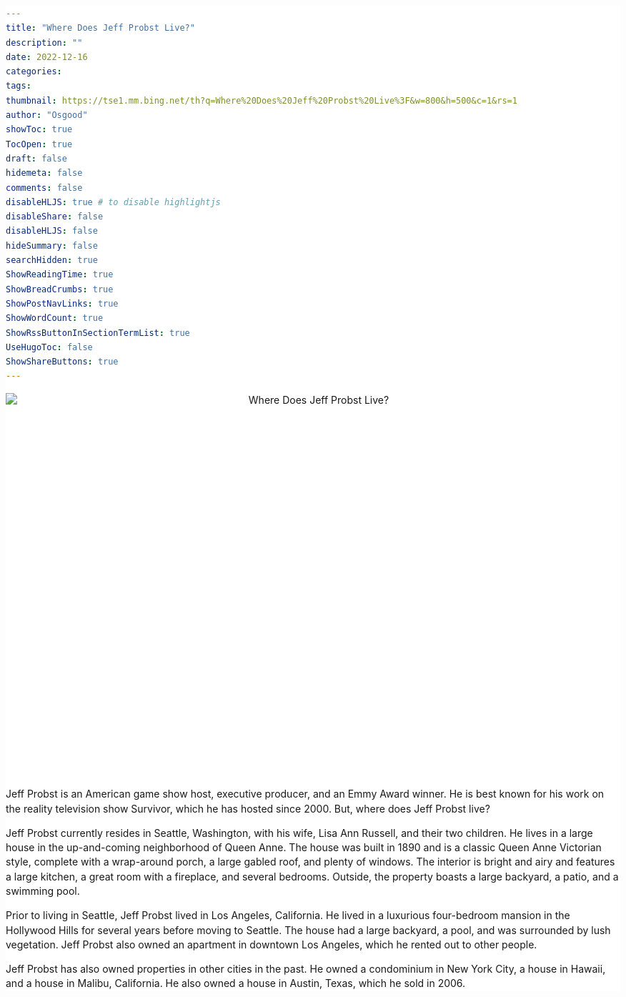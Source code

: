 ```yaml
---
title: "Where Does Jeff Probst Live?"
description: ""
date: 2022-12-16
categories: 
tags: 
thumbnail: https://tse1.mm.bing.net/th?q=Where%20Does%20Jeff%20Probst%20Live%3F&w=800&h=500&c=1&rs=1
author: "Osgood"
showToc: true
TocOpen: true
draft: false
hidemeta: false
comments: false
disableHLJS: true # to disable highlightjs
disableShare: false
disableHLJS: false
hideSummary: false
searchHidden: true
ShowReadingTime: true
ShowBreadCrumbs: true
ShowPostNavLinks: true
ShowWordCount: true
ShowRssButtonInSectionTermList: true
UseHugoToc: false
ShowShareButtons: true
---
```


<center>
	<img src="https://tse1.mm.bing.net/th?q=Where%20Does%20Jeff%20Probst%20Live%3F&w=800&h=500&c=1&rs=1" alt="Where Does Jeff Probst Live?" width="800" height="500" style="display: block; width: 100%; height: auto">
</center>

<p>Jeff Probst is an American game show host, executive producer, and an Emmy Award winner. He is best known for his work on the reality television show Survivor, which he has hosted since 2000. But, where does Jeff Probst live?</p>

<p>Jeff Probst currently resides in Seattle, Washington, with his wife, Lisa Ann Russell, and their two children. He lives in a large house in the up-and-coming neighborhood of Queen Anne. The house was built in 1890 and is a classic Queen Anne Victorian style, complete with a wrap-around porch, a large gabled roof, and plenty of windows. The interior is bright and airy and features a large kitchen, a great room with a fireplace, and several bedrooms. Outside, the property boasts a large backyard, a patio, and a swimming pool.</p>

<p>Prior to living in Seattle, Jeff Probst lived in Los Angeles, California. He lived in a luxurious four-bedroom mansion in the Hollywood Hills for several years before moving to Seattle. The house had a large backyard, a pool, and was surrounded by lush vegetation. Jeff Probst also owned an apartment in downtown Los Angeles, which he rented out to other people.</p>

<p>Jeff Probst has also owned properties in other cities in the past. He owned a condominium in New York City, a house in Hawaii, and a house in Malibu, California. He also owned a house in Austin, Texas, which he sold in 2006.</p>
